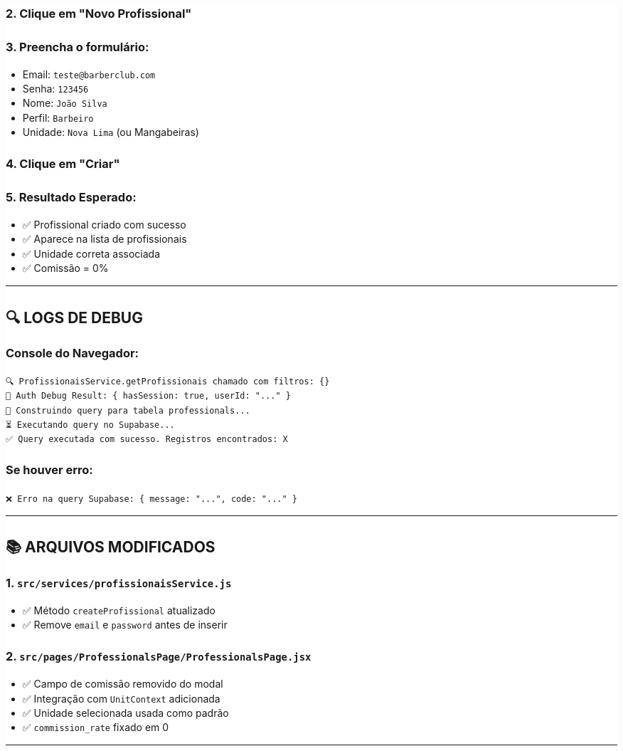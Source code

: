 ### 2. **Clique em "Novo Profissional"**

### 3. **Preencha o formulário**:

- Email: `teste@barberclub.com`
- Senha: `123456`
- Nome: `João Silva`
- Perfil: `Barbeiro`
- Unidade: `Nova Lima` (ou Mangabeiras)

### 4. **Clique em "Criar"**

### 5. **Resultado Esperado**:

- ✅ Profissional criado com sucesso
- ✅ Aparece na lista de profissionais
- ✅ Unidade correta associada
- ✅ Comissão = 0%

---

## 🔍 LOGS DE DEBUG

### Console do Navegador:

```
🔍 ProfissionaisService.getProfissionais chamado com filtros: {}
🔐 Auth Debug Result: { hasSession: true, userId: "..." }
📡 Construindo query para tabela professionals...
⏳ Executando query no Supabase...
✅ Query executada com sucesso. Registros encontrados: X
```

### Se houver erro:

```
❌ Erro na query Supabase: { message: "...", code: "..." }
```

---

## 📚 ARQUIVOS MODIFICADOS

### 1. `src/services/profissionaisService.js`

- ✅ Método `createProfissional` atualizado
- ✅ Remove `email` e `password` antes de inserir

### 2. `src/pages/ProfessionalsPage/ProfessionalsPage.jsx`

- ✅ Campo de comissão removido do modal
- ✅ Integração com `UnitContext` adicionada
- ✅ Unidade selecionada usada como padrão
- ✅ `commission_rate` fixado em 0

---
